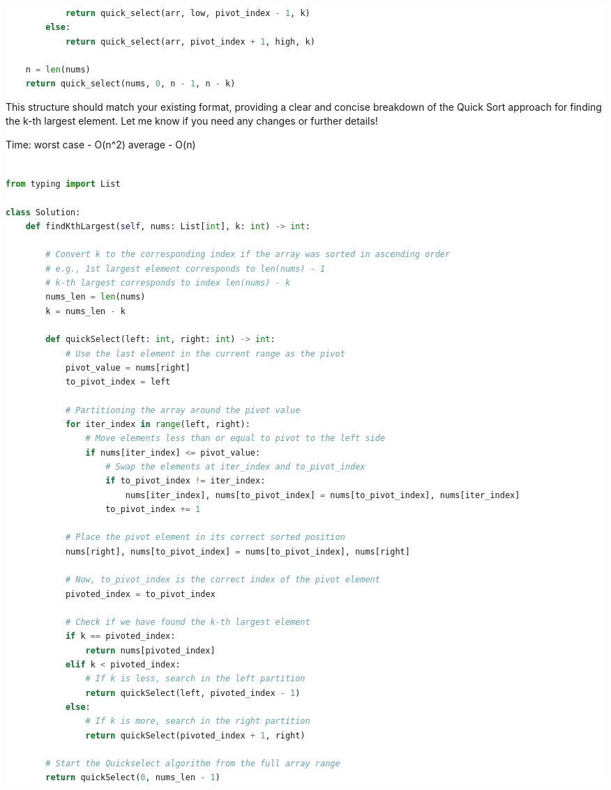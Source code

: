 ```python
            return quick_select(arr, low, pivot_index - 1, k)
        else:
            return quick_select(arr, pivot_index + 1, high, k)

    n = len(nums)
    return quick_select(nums, 0, n - 1, n - k)
```

This structure should match your existing format, providing a clear and concise breakdown of the Quick Sort approach for finding the k-th largest element. Let me know if you need any changes or further details!

Time:
worst case  - O(n^2)
average -  O(n)


```python

from typing import List

class Solution:
    def findKthLargest(self, nums: List[int], k: int) -> int:
        
        # Convert k to the corresponding index if the array was sorted in ascending order
        # e.g., 1st largest element corresponds to len(nums) - 1
        # k-th largest corresponds to index len(nums) - k
        nums_len = len(nums)
        k = nums_len - k

        def quickSelect(left: int, right: int) -> int:
            # Use the last element in the current range as the pivot
            pivot_value = nums[right]
            to_pivot_index = left

            # Partitioning the array around the pivot value
            for iter_index in range(left, right):
                # Move elements less than or equal to pivot to the left side
                if nums[iter_index] <= pivot_value:
                    # Swap the elements at iter_index and to_pivot_index
                    if to_pivot_index != iter_index:
                        nums[iter_index], nums[to_pivot_index] = nums[to_pivot_index], nums[iter_index]
                    to_pivot_index += 1
            
            # Place the pivot element in its correct sorted position
            nums[right], nums[to_pivot_index] = nums[to_pivot_index], nums[right]

            # Now, to_pivot_index is the correct index of the pivot element
            pivoted_index = to_pivot_index

            # Check if we have found the k-th largest element
            if k == pivoted_index:
                return nums[pivoted_index]
            elif k < pivoted_index:
                # If k is less, search in the left partition
                return quickSelect(left, pivoted_index - 1)
            else:
                # If k is more, search in the right partition
                return quickSelect(pivoted_index + 1, right)

        # Start the Quickselect algorithm from the full array range
        return quickSelect(0, nums_len - 1)


```